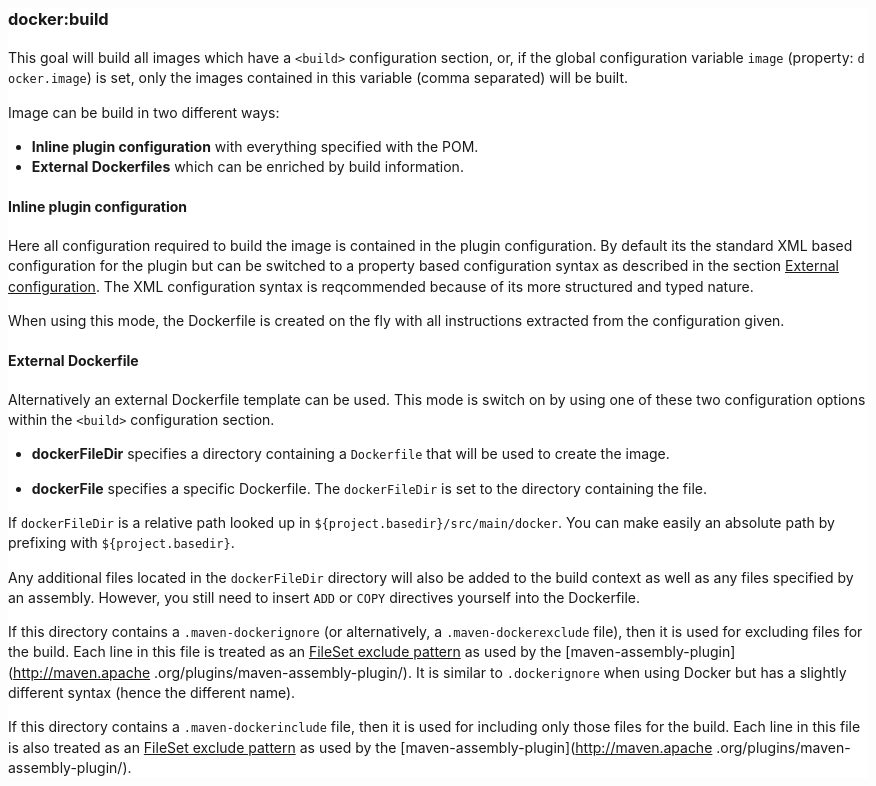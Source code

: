### docker:build

This goal will build all images which have a `<build>` configuration
section, or, if the global configuration variable `image` (property:
`docker.image`) is set, only the images contained in this variable
(comma separated) will be built.

Image can be build in two different ways:

* **Inline plugin configuration** with everything specified with the POM.
* **External Dockerfiles** which can be enriched by build information.

#### Inline plugin configuration

Here all configuration required to build the image is contained in
the plugin configuration. By default its the standard XML based
configuration for the plugin but can be switched to a property based
configuration syntax as described in the section
[External configuration](external-configuration.md). The XML
configuration syntax is reqcommended because of its more structured
and typed nature.

When using this mode, the Dockerfile is created on the fly with all
instructions extracted from the configuration given.

#### External Dockerfile

Alternatively an external Dockerfile template can be used. This mode
is switch on by using one of these two configuration options within
the `<build>` configuration section.

* **dockerFileDir** specifies a directory containing a
 `Dockerfile` that will be used to create the image.

* **dockerFile** specifies a specific Dockerfile. The `dockerFileDir`
  is set to the directory containing the file.

If `dockerFileDir` is a relative path looked up in
`${project.basedir}/src/main/docker`. You can make easily an absolute
path by prefixing with `${project.basedir}`.

Any additional files located in the `dockerFileDir` directory will
also be added to the build context as well as any files specified by
an assembly. However, you still need to insert `ADD` or `COPY`
directives yourself into the Dockerfile.

If this directory contains a `.maven-dockerignore` (or alternatively, a `.maven-dockerexclude` 
file), then it is used for excluding files for
the build. Each line in this file is treated as an
[FileSet exclude pattern](http://ant.apache.org/manual/Types/fileset.html)
as used by the [maven-assembly-plugin](http://maven.apache
.org/plugins/maven-assembly-plugin/). It is similar to `.dockerignore`
when using Docker but has a slightly different syntax (hence the
different name).

If this directory contains a `.maven-dockerinclude` file, then it is used for including only
those files for the build. Each line in this file is also treated as an
[FileSet exclude pattern](http://ant.apache.org/manual/Types/fileset.html)
as used by the [maven-assembly-plugin](http://maven.apache
.org/plugins/maven-assembly-plugin/).
